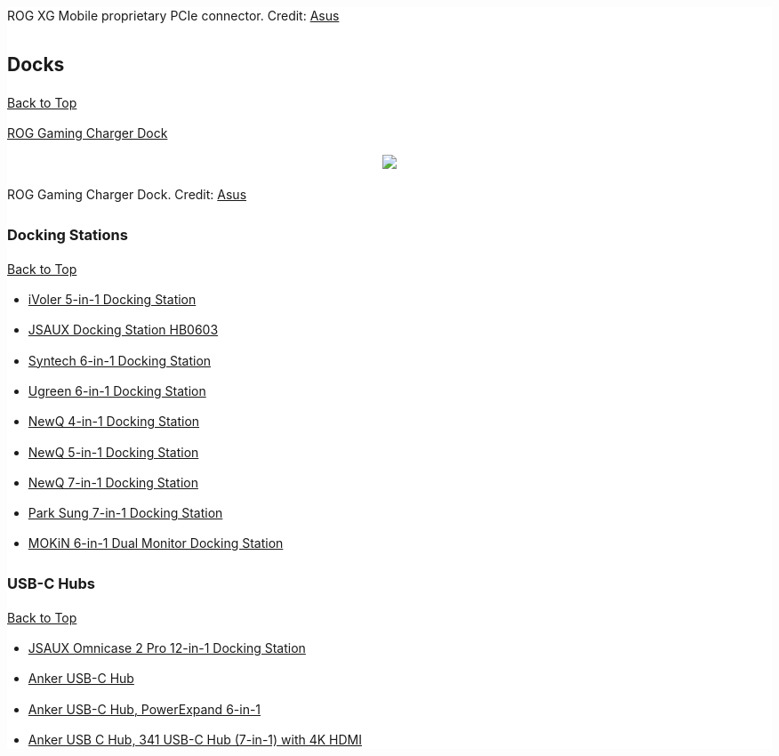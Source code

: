 ROG XG Mobile proprietary PCIe connector. Credit: [Asus](https://rog.asus.com/external-graphic-docks/rog-xg-mobile-2023-model/)

## Docks

[Back to Top](#asus-rog-ally-accessories)

[ROG Gaming Charger Dock](https://rog.asus.com/power-protection-gadgets/chargers-and-adapters/rog-gaming-charger-dock/)

<p align="center">
 <img src="https://github.com/mikeroyal/Asus-ROG-Ally-Guide/assets/45159366/a2a83195-e177-4fb0-84dc-67ab88abed9e">
</p>

ROG Gaming Charger Dock. Credit: [Asus](https://rog.asus.com/power-protection-gadgets/chargers-and-adapters/rog-gaming-charger-dock/)

### Docking Stations

[Back to Top](#asus-rog-ally-accessories)

 * [iVoler 5-in-1 Docking Station](https://www.ivoler.com/products/5-in-1-hub-steam-deck-dock-stand)
 
 * [JSAUX Docking Station HB0603](https://jsaux.com/blogs/steam-deck/jsaux-docking-station-hb0603)

 * [Syntech 6-in-1 Docking Station](https://syntechhome.com/products/syntech-docking-station-compatible-with-steam-deck)
 
 * [Ugreen 6-in-1 Docking Station](https://www.ugreen.com/collections/docking-station/products/ugreen-6-in-1-usb-c-docking-station-with-4k-60hz-hdmi)
 
 * [NewQ 4-in-1 Docking Station](https://newq.store/products/4-in-1-portable-steam-deck-dock)
 
 * [NewQ 5-in-1 Docking Station](https://newq.store/collections/all/products/5-in-1-steam-deck-dock)
 
 * [NewQ 7-in-1 Docking Station](https://newq.store/collections/all/products/7-in-1-steam-deck-docking-station)
 
 * [Park Sung 7-in-1 Docking Station](https://www.amazon.com/Park-Sung-Docking-Ethernet-Charging/dp/B0BG7PW7KB)
 
 * [MOKiN 6-in-1 Dual Monitor Docking Station](https://www.mokinglobal.com/products/docking-station-dual-monitor-6-in-1)

### USB-C Hubs

[Back to Top](#asus-rog-ally-accessories)

* [JSAUX Omnicase 2 Pro 12-in-1 Docking Station](https://jsaux.com/pages/omnicase2-pro) 

* [Anker USB-C Hub](https://www.anker.com/collections/hubs)

* [Anker USB-C Hub, PowerExpand 6-in-1 ](https://www.amazon.com/Anker-PowerExpand-Ethernet-Delivery-MacBook/dp/B08C9HZ5YT/)

* [Anker USB C Hub, 341 USB-C Hub (7-in-1) with 4K HDMI](https://www.amazon.com/Anker-Upgraded-Delivery-Pixelbook-A83460A2/dp/B07ZVKTP53/)
